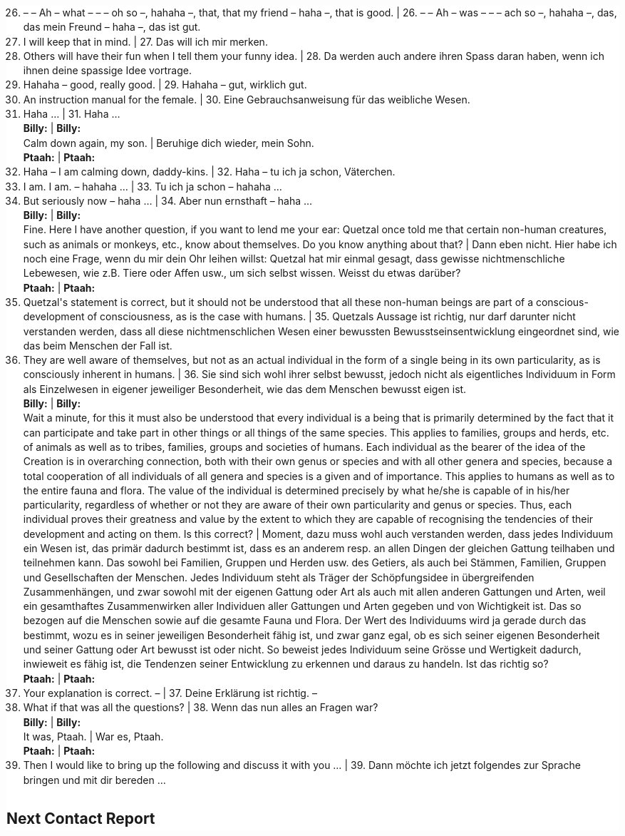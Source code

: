 26. – – Ah – what – – – oh so –, hahaha –, that, that my friend – haha –, that is good.  | 26. – – Ah – was – – – ach so –, hahaha –, das, das mein Freund – haha –, das ist gut.   
27. I will keep that in mind.  | 27. Das will ich mir merken.   
28. Others will have their fun when I tell them your funny idea.  | 28. Da werden auch andere ihren Spass daran haben, wenn ich ihnen deine spassige Idee vortrage.   
29. Hahaha – good, really good.  | 29. Hahaha – gut, wirklich gut.   
30. An instruction manual for the female.  | 30. Eine Gebrauchsanweisung für das weibliche Wesen.   
31. Haha …  | 31. Haha …   
**Billy:** | **Billy:**  
Calm down again, my son.  | Beruhige dich wieder, mein Sohn.   
**Ptaah:** | **Ptaah:**  
32. Haha – I am calming down, daddy-kins.  | 32. Haha – tu ich ja schon, Väterchen.   
33. I am. I am. – hahaha …  | 33. Tu ich ja schon – hahaha …   
34. But seriously now – haha …  | 34. Aber nun ernsthaft – haha …   
**Billy:** | **Billy:**  
Fine. Here I have another question, if you want to lend me your ear: Quetzal once told me that certain non-human creatures, such as animals or monkeys, etc., know about themselves. Do you know anything about that?  | Dann eben nicht. Hier habe ich noch eine Frage, wenn du mir dein Ohr leihen willst: Quetzal hat mir einmal gesagt, dass gewisse nichtmenschliche Lebewesen, wie z.B. Tiere oder Affen usw., um sich selbst wissen. Weisst du etwas darüber?   
**Ptaah:** | **Ptaah:**  
35. Quetzal's statement is correct, but it should not be understood that all these non-human beings are part of a conscious-development of consciousness, as is the case with humans.  | 35. Quetzals Aussage ist richtig, nur darf darunter nicht verstanden werden, dass all diese nichtmenschlichen Wesen einer bewussten Bewusstseinsentwicklung eingeordnet sind, wie das beim Menschen der Fall ist.   
36. They are well aware of themselves, but not as an actual individual in the form of a single being in its own particularity, as is consciously inherent in humans.  | 36. Sie sind sich wohl ihrer selbst bewusst, jedoch nicht als eigentliches Individuum in Form als Einzelwesen in eigener jeweiliger Besonderheit, wie das dem Menschen bewusst eigen ist.   
**Billy:** | **Billy:**  
Wait a minute, for this it must also be understood that every individual is a being that is primarily determined by the fact that it can participate and take part in other things or all things of the same species. This applies to families, groups and herds, etc. of animals as well as to tribes, families, groups and societies of humans. Each individual as the bearer of the idea of the Creation is in overarching connection, both with their own genus or species and with all other genera and species, because a total cooperation of all individuals of all genera and species is a given and of importance. This applies to humans as well as to the entire fauna and flora. The value of the individual is determined precisely by what he/she is capable of in his/her particularity, regardless of whether or not they are aware of their own particularity and genus or species. Thus, each individual proves their greatness and value by the extent to which they are capable of recognising the tendencies of their development and acting on them. Is this correct?  | Moment, dazu muss wohl auch verstanden werden, dass jedes Individuum ein Wesen ist, das primär dadurch bestimmt ist, dass es an anderem resp. an allen Dingen der gleichen Gattung teilhaben und teilnehmen kann. Das sowohl bei Familien, Gruppen und Herden usw. des Getiers, als auch bei Stämmen, Familien, Gruppen und Gesellschaften der Menschen. Jedes Individuum steht als Träger der Schöpfungsidee in übergreifenden Zusammenhängen, und zwar sowohl mit der eigenen Gattung oder Art als auch mit allen anderen Gattungen und Arten, weil ein gesamthaftes Zusammenwirken aller Individuen aller Gattungen und Arten gegeben und von Wichtigkeit ist. Das so bezogen auf die Menschen sowie auf die gesamte Fauna und Flora. Der Wert des Individuums wird ja gerade durch das bestimmt, wozu es in seiner jeweiligen Besonderheit fähig ist, und zwar ganz egal, ob es sich seiner eigenen Besonderheit und seiner Gattung oder Art bewusst ist oder nicht. So beweist jedes Individuum seine Grösse und Wertigkeit dadurch, inwieweit es fähig ist, die Tendenzen seiner Entwicklung zu erkennen und daraus zu handeln. Ist das richtig so?   
**Ptaah:** | **Ptaah:**  
37. Your explanation is correct. –  | 37. Deine Erklärung ist richtig. –   
38. What if that was all the questions?  | 38. Wenn das nun alles an Fragen war?   
**Billy:** | **Billy:**  
It was, Ptaah.  | War es, Ptaah.   
**Ptaah:** | **Ptaah:**  
39. Then I would like to bring up the following and discuss it with you …  | 39. Dann möchte ich jetzt folgendes zur Sprache bringen und mit dir bereden …   
## Next Contact Report